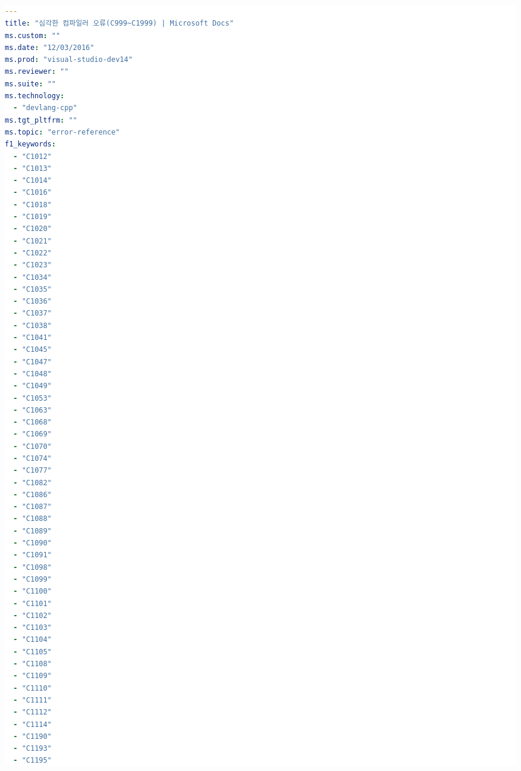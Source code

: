 ```yaml
---
title: "심각한 컴파일러 오류(C999~C1999) | Microsoft Docs"
ms.custom: ""
ms.date: "12/03/2016"
ms.prod: "visual-studio-dev14"
ms.reviewer: ""
ms.suite: ""
ms.technology: 
  - "devlang-cpp"
ms.tgt_pltfrm: ""
ms.topic: "error-reference"
f1_keywords: 
  - "C1012"
  - "C1013"
  - "C1014"
  - "C1016"
  - "C1018"
  - "C1019"
  - "C1020"
  - "C1021"
  - "C1022"
  - "C1023"
  - "C1034"
  - "C1035"
  - "C1036"
  - "C1037"
  - "C1038"
  - "C1041"
  - "C1045"
  - "C1047"
  - "C1048"
  - "C1049"
  - "C1053"
  - "C1063"
  - "C1068"
  - "C1069"
  - "C1070"
  - "C1074"
  - "C1077"
  - "C1082"
  - "C1086"
  - "C1087"
  - "C1088"
  - "C1089"
  - "C1090"
  - "C1091"
  - "C1098"
  - "C1099"
  - "C1100"
  - "C1101"
  - "C1102"
  - "C1103"
  - "C1104"
  - "C1105"
  - "C1108"
  - "C1109"
  - "C1110"
  - "C1111"
  - "C1112"
  - "C1114"
  - "C1190"
  - "C1193"
  - "C1195"
```